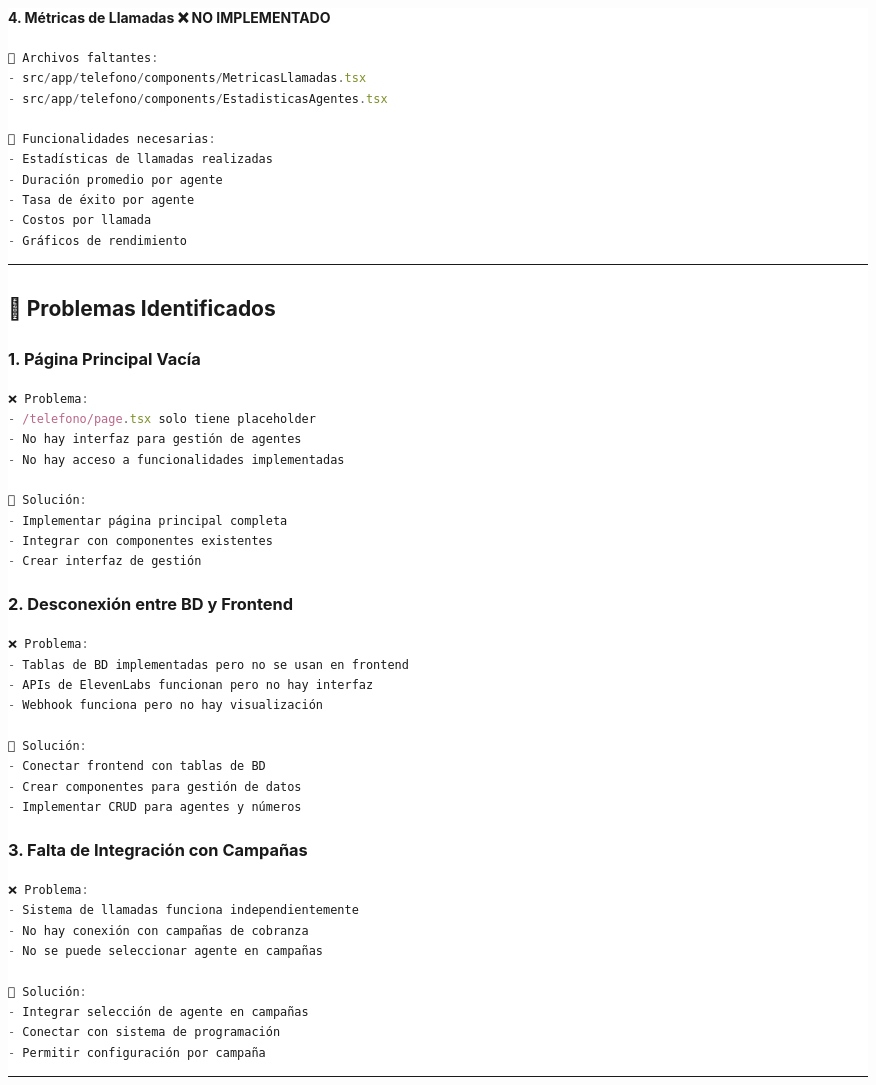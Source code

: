 #### 4. **Métricas de Llamadas** ❌ NO IMPLEMENTADO
```typescript
📁 Archivos faltantes:
- src/app/telefono/components/MetricasLlamadas.tsx
- src/app/telefono/components/EstadisticasAgentes.tsx

🔧 Funcionalidades necesarias:
- Estadísticas de llamadas realizadas
- Duración promedio por agente
- Tasa de éxito por agente
- Costos por llamada
- Gráficos de rendimiento
```

---

## 🚨 Problemas Identificados

### **1. Página Principal Vacía**
```typescript
❌ Problema: 
- /telefono/page.tsx solo tiene placeholder
- No hay interfaz para gestión de agentes
- No hay acceso a funcionalidades implementadas

🔧 Solución:
- Implementar página principal completa
- Integrar con componentes existentes
- Crear interfaz de gestión
```

### **2. Desconexión entre BD y Frontend**
```typescript
❌ Problema:
- Tablas de BD implementadas pero no se usan en frontend
- APIs de ElevenLabs funcionan pero no hay interfaz
- Webhook funciona pero no hay visualización

🔧 Solución:
- Conectar frontend con tablas de BD
- Crear componentes para gestión de datos
- Implementar CRUD para agentes y números
```

### **3. Falta de Integración con Campañas**
```typescript
❌ Problema:
- Sistema de llamadas funciona independientemente
- No hay conexión con campañas de cobranza
- No se puede seleccionar agente en campañas

🔧 Solución:
- Integrar selección de agente en campañas
- Conectar con sistema de programación
- Permitir configuración por campaña
```

---